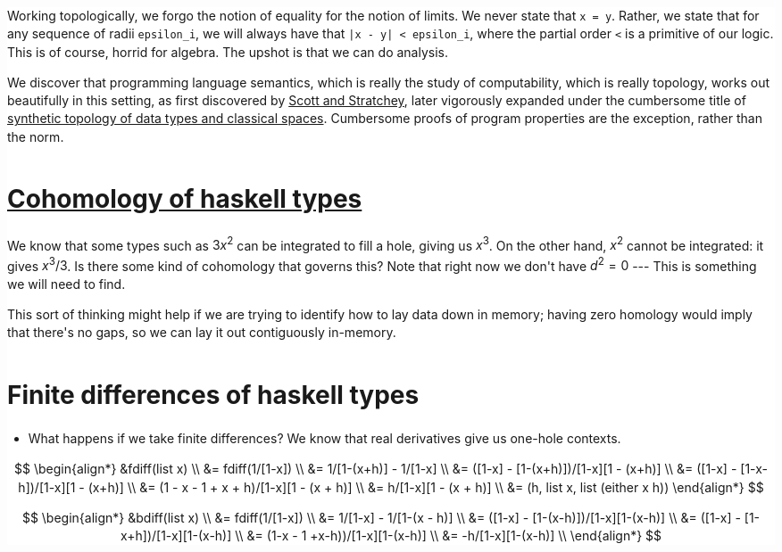Working topologically, we forgo the notion of equality for the notion of
limits. We never state that `x = y`. Rather, we state that for any sequence of
radii `epsilon_i`, we will always have that `|x - y| < epsilon_i`, where the
partial order `<` is a primitive of our logic.  This is of course, horrid for
algebra. The upshot is that we can do analysis.


We discover that programming language semantics, which is really the study of
computability, which is really topology, works out beautifully in this
setting, as first discovered by [Scott and Stratchey](https://en.wikipedia.org/wiki/Denotational_semantics), later
vigorously expanded under the cumbersome title of [synthetic topology of data types and classical spaces](https://www.sciencedirect.com/science/article/pii/S1571066104051357). Cumbersome proofs
of program properties are the exception, rather than the norm.


# [Cohomology of haskell types](#cohomology-of-haskell-types)

We know that some types such as $3x^2$ can be integrated to fill
a hole, giving us $x^3$. On the other hand, $x^2$ cannot be integrated:
it gives $x^3/3$. Is there some kind of cohomology that governs this?
Note that right now we don't have $d^2 = 0$ --- This is something we will
need to find.


This sort of thinking might help if we are trying to identify how to lay
data down in memory; having zero homology would imply that there's no gaps,
so we can lay it out contiguously in-memory.


# Finite differences of haskell types

- What happens if we take finite differences? We know that real derivatives
  give us one-hole contexts.

$$
\begin{align*}
&fdiff(list x) \\
&= fdiff(1/[1-x])  \\
&= 1/[1-(x+h)] - 1/[1-x]  \\
&= ([1-x] - [1-(x+h)])/[1-x][1 - (x+h)]  \\
&= ([1-x] - [1-x-h])/[1-x][1 - (x+h)]  \\
&= (1 - x - 1 + x + h)/[1-x][1 - (x + h)]   \\
&= h/[1-x][1 - (x + h)]   \\
&= (h, list x, list (either x h))
\end{align*}
$$

$$
\begin{align*}
&bdiff(list x) \\
&= fdiff(1/[1-x])  \\
&= 1/[1-x] - 1/[1-(x - h)]  \\
&= ([1-x] - [1-(x-h)])/[1-x][1-(x-h)] \\
&= ([1-x] - [1-x+h])/[1-x][1-(x-h)] \\
&= (1-x - 1 +x-h))/[1-x][1-(x-h)] \\
&= -h/[1-x][1-(x-h)] \\
\end{align*}
$$
